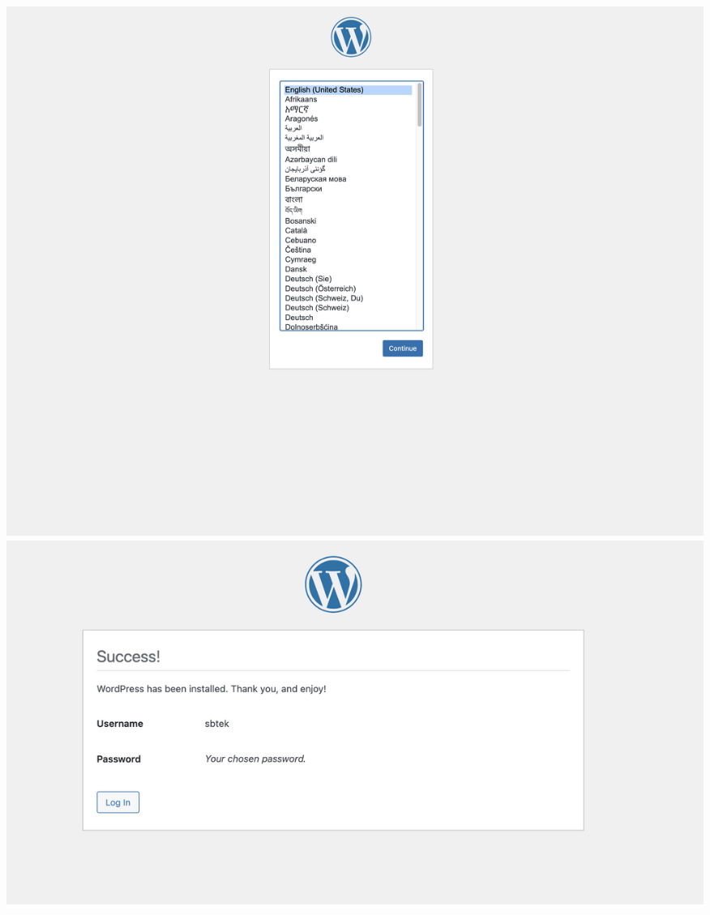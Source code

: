 ![wordpress-homepage](./img/wordpress-homepage.png)
![wordpress-account](./img/wordpress-account.png)
